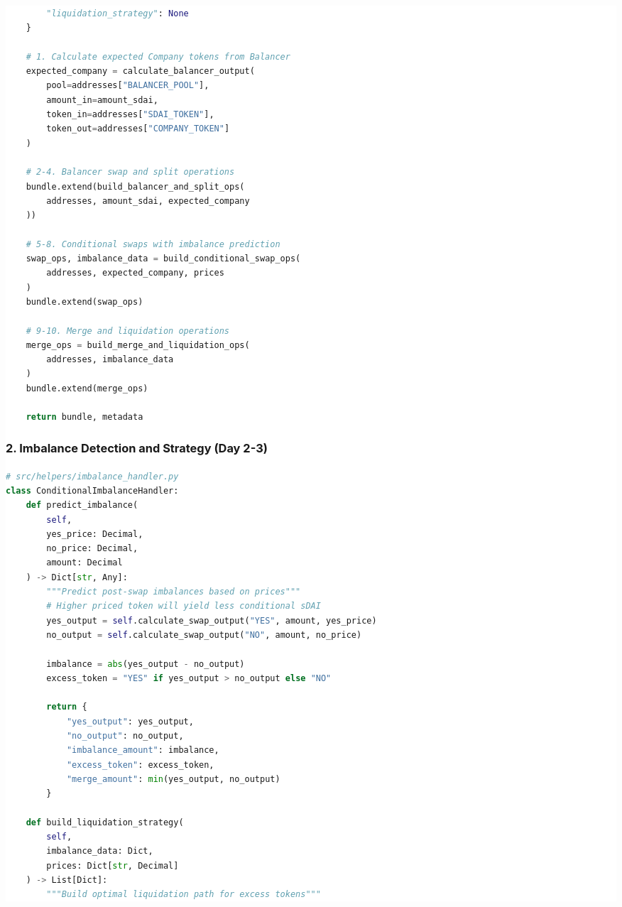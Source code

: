 ```python
        "liquidation_strategy": None
    }
    
    # 1. Calculate expected Company tokens from Balancer
    expected_company = calculate_balancer_output(
        pool=addresses["BALANCER_POOL"],
        amount_in=amount_sdai,
        token_in=addresses["SDAI_TOKEN"],
        token_out=addresses["COMPANY_TOKEN"]
    )
    
    # 2-4. Balancer swap and split operations
    bundle.extend(build_balancer_and_split_ops(
        addresses, amount_sdai, expected_company
    ))
    
    # 5-8. Conditional swaps with imbalance prediction
    swap_ops, imbalance_data = build_conditional_swap_ops(
        addresses, expected_company, prices
    )
    bundle.extend(swap_ops)
    
    # 9-10. Merge and liquidation operations
    merge_ops = build_merge_and_liquidation_ops(
        addresses, imbalance_data
    )
    bundle.extend(merge_ops)
    
    return bundle, metadata
```

### 2. Imbalance Detection and Strategy (Day 2-3)
```python
# src/helpers/imbalance_handler.py
class ConditionalImbalanceHandler:
    def predict_imbalance(
        self,
        yes_price: Decimal,
        no_price: Decimal,
        amount: Decimal
    ) -> Dict[str, Any]:
        """Predict post-swap imbalances based on prices"""
        # Higher priced token will yield less conditional sDAI
        yes_output = self.calculate_swap_output("YES", amount, yes_price)
        no_output = self.calculate_swap_output("NO", amount, no_price)
        
        imbalance = abs(yes_output - no_output)
        excess_token = "YES" if yes_output > no_output else "NO"
        
        return {
            "yes_output": yes_output,
            "no_output": no_output,
            "imbalance_amount": imbalance,
            "excess_token": excess_token,
            "merge_amount": min(yes_output, no_output)
        }
    
    def build_liquidation_strategy(
        self,
        imbalance_data: Dict,
        prices: Dict[str, Decimal]
    ) -> List[Dict]:
        """Build optimal liquidation path for excess tokens"""
```